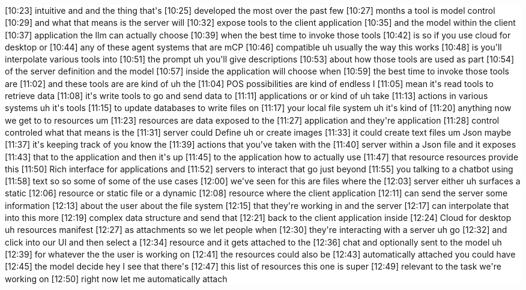 [10:23] intuitive and and the thing that's
[10:25] developed the most over the past few
[10:27] months a tool is model control
[10:29] and what that means is the server will
[10:32] expose tools to the client application
[10:35] and the model within the client
[10:37] application the llm can actually choose
[10:39] when the best time to invoke those tools
[10:42] is so if you use cloud for desktop or
[10:44] any of these agent systems that are mCP
[10:46] compatible uh usually the way this works
[10:48] is you'll interpolate various tools into
[10:51] the prompt uh you'll give descriptions
[10:53] about how those tools are used as part
[10:54] of the server definition and the model
[10:57] inside the application will choose when
[10:59] the best time to invoke those tools are
[11:02] and these tools are are kind of uh the
[11:04] POS possibilities are kind of endless I
[11:05] mean it's read tools to retrieve data
[11:08] it's write tools to go and send data to
[11:11] applications or or kind of uh take
[11:13] actions in various systems uh it's tools
[11:15] to update databases to write files on
[11:17] your local file system uh it's kind of
[11:20] anything now we get to to resources um
[11:23] resources are data exposed to the
[11:27] application and they're application
[11:28] control controled what that means is the
[11:31] server could Define uh or create images
[11:33] it could create text files um Json maybe
[11:37] it's keeping track of you know the
[11:39] actions that you've taken with the
[11:40] server within a Json file and it exposes
[11:43] that to the application and then it's up
[11:45] to the application how to actually use
[11:47] that resource resources provide this
[11:50] Rich interface for applications and
[11:52] servers to interact that go just beyond
[11:55] you talking to a chatbot using
[11:58] text so so some of some of the use cases
[12:00] we've seen for this are files where the
[12:03] server either uh surfaces a static
[12:06] resource or static file or a dynamic
[12:08] resource where the client application
[12:11] can send the server some information
[12:13] about the user about the file system
[12:15] that they're working in and the server
[12:17] can interpolate that into this more
[12:19] complex data structure and send that
[12:21] back to the client application inside
[12:24] Cloud for desktop uh resources manifest
[12:27] as attachments so we let people when
[12:30] they're interacting with a server uh go
[12:32] and click into our UI and then select a
[12:34] resource and it gets attached to the
[12:36] chat and optionally sent to the model uh
[12:39] for whatever the the user is working on
[12:41] the resources could also be
[12:43] automatically attached you could have
[12:45] the model decide hey I see that there's
[12:47] this list of resources this one is super
[12:49] relevant to the task we're working on
[12:50] right now let me automatically attach